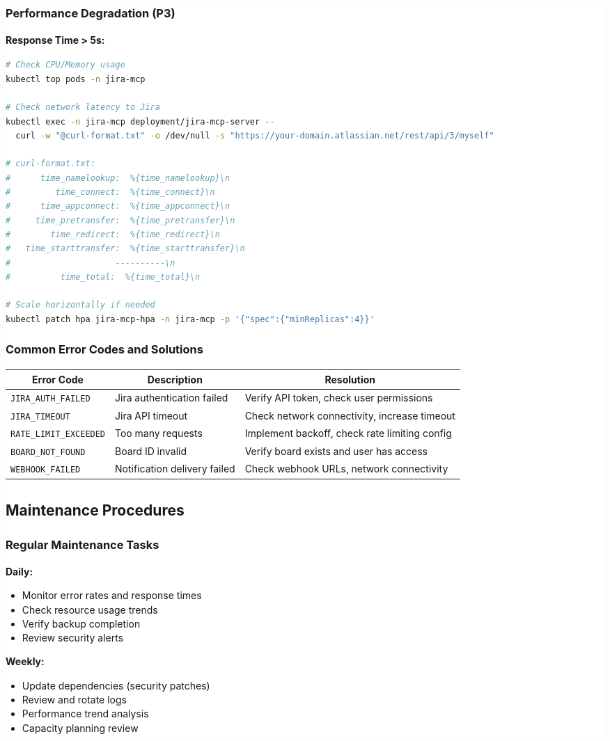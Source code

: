 ### Performance Degradation (P3)

**Response Time > 5s:**
```bash
# Check CPU/Memory usage
kubectl top pods -n jira-mcp

# Check network latency to Jira
kubectl exec -n jira-mcp deployment/jira-mcp-server --
  curl -w "@curl-format.txt" -o /dev/null -s "https://your-domain.atlassian.net/rest/api/3/myself"

# curl-format.txt:
#      time_namelookup:  %{time_namelookup}\n
#         time_connect:  %{time_connect}\n
#      time_appconnect:  %{time_appconnect}\n
#     time_pretransfer:  %{time_pretransfer}\n
#        time_redirect:  %{time_redirect}\n
#   time_starttransfer:  %{time_starttransfer}\n
#                     ----------\n
#          time_total:  %{time_total}\n

# Scale horizontally if needed
kubectl patch hpa jira-mcp-hpa -n jira-mcp -p '{"spec":{"minReplicas":4}}'
```

### Common Error Codes and Solutions

| Error Code | Description | Resolution |
|------------|-------------|------------|
| `JIRA_AUTH_FAILED` | Jira authentication failed | Verify API token, check user permissions |
| `JIRA_TIMEOUT` | Jira API timeout | Check network connectivity, increase timeout |
| `RATE_LIMIT_EXCEEDED` | Too many requests | Implement backoff, check rate limiting config |
| `BOARD_NOT_FOUND` | Board ID invalid | Verify board exists and user has access |
| `WEBHOOK_FAILED` | Notification delivery failed | Check webhook URLs, network connectivity |

## Maintenance Procedures

### Regular Maintenance Tasks

**Daily:**
- Monitor error rates and response times
- Check resource usage trends
- Verify backup completion
- Review security alerts

**Weekly:**
- Update dependencies (security patches)
- Review and rotate logs
- Performance trend analysis
- Capacity planning review
